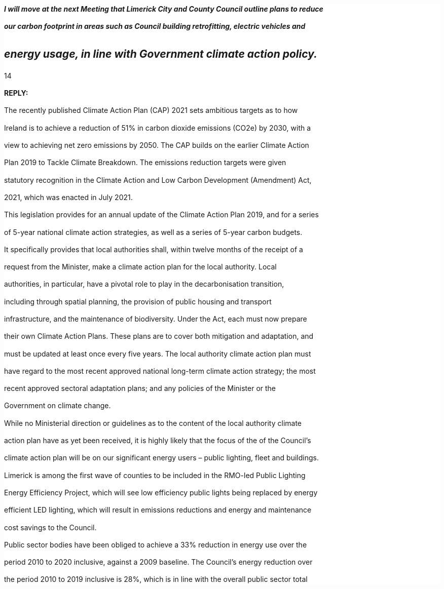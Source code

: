 ***I will move at the next Meeting that Limerick City and County Council outline plans to reduce***

***our carbon footprint in areas such as Council building retrofitting, electric vehicles and***

***energy usage, in line with Government climate action policy.***
---
14

**REPLY:**

The recently published Climate Action Plan (CAP) 2021 sets ambitious targets as to how

Ireland is to achieve a reduction of 51% in carbon dioxide emissions (CO2e) by 2030, with a

view to achieving net zero emissions by 2050. The CAP builds on the earlier Climate Action

Plan 2019 to Tackle Climate Breakdown. The emissions reduction targets were given

statutory recognition in the Climate Action and Low Carbon Development (Amendment) Act,

2021, which was enacted in July 2021.

This legislation provides for an annual update of the Climate Action Plan 2019, and for a series

of 5-year national climate action strategies, as well as a series of 5-year carbon budgets.

It specifically provides that local authorities shall, within twelve months of the receipt of a

request from the Minister, make a climate action plan for the local authority. Local

authorities, in particular, have a pivotal role to play in the decarbonisation transition,

including through spatial planning, the provision of public housing and transport

infrastructure, and the maintenance of biodiversity. Under the Act, each must now prepare

their own Climate Action Plans. These plans are to cover both mitigation and adaptation, and

must be updated at least once every five years. The local authority climate action plan must

have regard to the most recent approved national long-term climate action strategy; the most

recent approved sectoral adaptation plans; and any policies of the Minister or the

Government on climate change.

While no Ministerial direction or guidelines as to the content of the local authority climate

action plan have as yet been received, it is highly likely that the focus of the of the Council’s

climate action plan will be on our significant energy users – public lighting, fleet and buildings.

Limerick is among the first wave of counties to be included in the RMO-led Public Lighting

Energy Efficiency Project, which will see low efficiency public lights being replaced by energy

efficient LED lighting, which will result in emissions reductions and energy and maintenance

cost savings to the Council.

Public sector bodies have been obliged to achieve a 33% reduction in energy use over the

period 2010 to 2020 inclusive, against a 2009 baseline. The Council’s energy reduction over

the period 2010 to 2019 inclusive is 28%, which is in line with the overall public sector total
